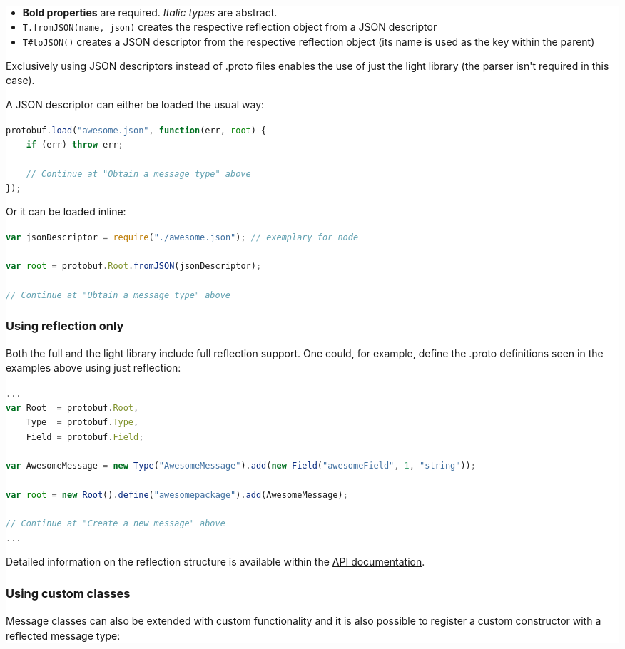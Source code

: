 * **Bold properties** are required. *Italic types* are abstract.
* `T.fromJSON(name, json)` creates the respective reflection object from a JSON descriptor
* `T#toJSON()` creates a JSON descriptor from the respective reflection object (its name is used as
  the key within the parent)

Exclusively using JSON descriptors instead of .proto files enables the use of just the light
library (the parser isn't required in this case).

A JSON descriptor can either be loaded the usual way:

```js
protobuf.load("awesome.json", function(err, root) {
    if (err) throw err;

    // Continue at "Obtain a message type" above
});
```

Or it can be loaded inline:

```js
var jsonDescriptor = require("./awesome.json"); // exemplary for node

var root = protobuf.Root.fromJSON(jsonDescriptor);

// Continue at "Obtain a message type" above
```

### Using reflection only

Both the full and the light library include full reflection support. One could, for example, define
the .proto definitions seen in the examples above using just reflection:

```js
...
var Root  = protobuf.Root,
    Type  = protobuf.Type,
    Field = protobuf.Field;

var AwesomeMessage = new Type("AwesomeMessage").add(new Field("awesomeField", 1, "string"));

var root = new Root().define("awesomepackage").add(AwesomeMessage);

// Continue at "Create a new message" above
...
```

Detailed information on the reflection structure is available within
the [API documentation](#additional-documentation).

### Using custom classes

Message classes can also be extended with custom functionality and it is also possible to register a
custom constructor with a reflected message type:
